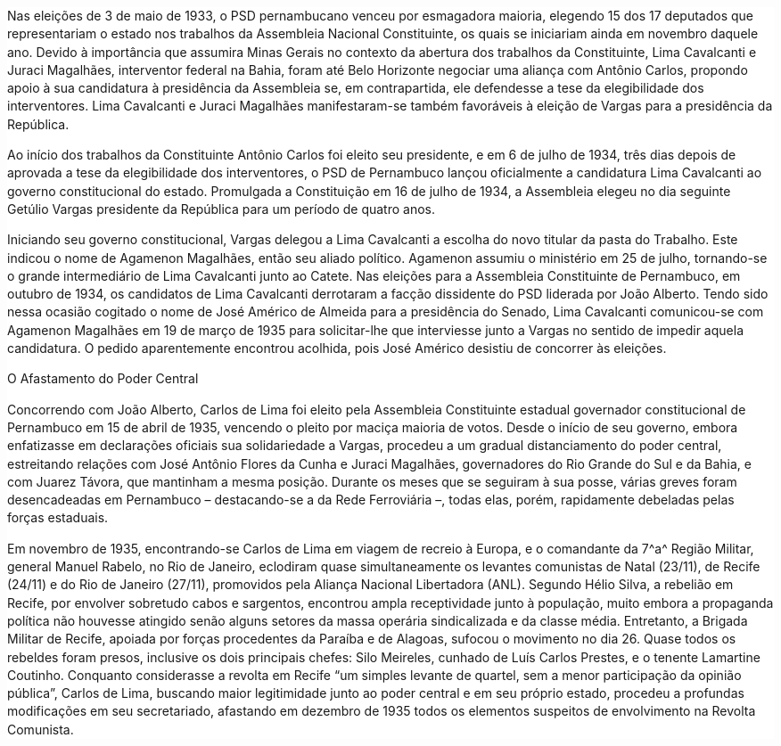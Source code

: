Nas eleições de 3 de maio de 1933, o PSD pernambucano venceu por
esmagadora maioria, elegendo 15 dos 17 deputados que representariam o
estado nos trabalhos da Assembleia Nacional Constituinte, os quais se
iniciariam ainda em novembro daquele ano. Devido à importância que
assumira Minas Gerais no contexto da abertura dos trabalhos da
Constituinte, Lima Cavalcanti e Juraci Magalhães, interventor federal na
Bahia, foram até Belo Horizonte negociar uma aliança com Antônio Carlos,
propondo apoio à sua candidatura à presidência da Assembleia se, em
contrapartida, ele defendesse a tese da elegibilidade dos interventores.
Lima Cavalcanti e Juraci Magalhães manifestaram-se também favoráveis à
eleição de Vargas para a presidência da República.

Ao início dos trabalhos da Constituinte Antônio Carlos foi eleito seu
presidente, e em 6 de julho de 1934, três dias depois de aprovada a tese
da elegibilidade dos interventores, o PSD de Pernambuco lançou
oficialmente a candidatura Lima Cavalcanti ao governo constitucional do
estado. Promulgada a Constituição em 16 de julho de 1934, a Assembleia
elegeu no dia seguinte Getúlio Vargas presidente da República para um
período de quatro anos.

Iniciando seu governo constitucional, Vargas delegou a Lima Cavalcanti a
escolha do novo titular da pasta do Trabalho. Este indicou o nome de
Agamenon Magalhães, então seu aliado político. Agamenon assumiu o
ministério em 25 de julho, tornando-se o grande intermediário de Lima
Cavalcanti junto ao Catete. Nas eleições para a Assembleia Constituinte
de Pernambuco, em outubro de 1934, os candidatos de Lima Cavalcanti
derrotaram a facção dissidente do PSD liderada por João Alberto. Tendo
sido nessa ocasião cogitado o nome de José Américo de Almeida para a
presidência do Senado, Lima Cavalcanti comunicou-se com Agamenon
Magalhães em 19 de março de 1935 para solicitar-lhe que interviesse
junto a Vargas no sentido de impedir aquela candidatura. O pedido
aparentemente encontrou acolhida, pois José Américo desistiu de
concorrer às eleições.

O Afastamento do Poder Central

Concorrendo com João Alberto, Carlos de Lima foi eleito pela Assembleia
Constituinte estadual governador constitucional de Pernambuco em 15 de
abril de 1935, vencendo o pleito por maciça maioria de votos. Desde o
início de seu governo, embora enfatizasse em declarações oficiais sua
solidariedade a Vargas, procedeu a um gradual distanciamento do poder
central, estreitando relações com José Antônio Flores da Cunha e Juraci
Magalhães, governadores do Rio Grande do Sul e da Bahia, e com Juarez
Távora, que mantinham a mesma posição. Durante os meses que se seguiram
à sua posse, várias greves foram desencadeadas em Pernambuco –
destacando-se a da Rede Ferroviária –, todas elas, porém, rapidamente
debeladas pelas forças estaduais.

Em novembro de 1935, encontrando-se Carlos de Lima em viagem de recreio
à Europa, e o comandante da 7^a^ Região Militar, general Manuel Rabelo,
no Rio de Janeiro, eclodiram quase simultaneamente os levantes
comunistas de Natal (23/11), de Recife (24/11) e do Rio de Janeiro
(27/11), promovidos pela Aliança Nacional Libertadora (ANL). Segundo
Hélio Silva, a rebelião em Recife, por envolver sobretudo cabos e
sargentos, encontrou ampla receptividade junto à população, muito embora
a propaganda política não houvesse atingido senão alguns setores da
massa operária sindicalizada e da classe média. Entretanto, a Brigada
Militar de Recife, apoiada por forças procedentes da Paraíba e de
Alagoas, sufocou o movimento no dia 26. Quase todos os rebeldes foram
presos, inclusive os dois principais chefes: Silo Meireles, cunhado de
Luís Carlos Prestes, e o tenente Lamartine Coutinho. Conquanto
considerasse a revolta em Recife “um simples levante de quartel, sem a
menor participação da opinião pública”, Carlos de Lima, buscando maior
legitimidade junto ao poder central e em seu próprio estado, procedeu a
profundas modificações em seu secretariado, afastando em dezembro de
1935 todos os elementos suspeitos de envolvimento na Revolta Comunista.